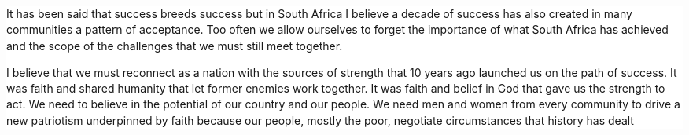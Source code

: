 It has been said that success breeds success but in South Africa I believe
a decade of success has also created in many communities a pattern of
acceptance. Too often we allow ourselves to forget the importance of what
South Africa has achieved and the scope of the challenges that we must
still meet together.

I believe that we must reconnect as a nation with the sources of strength
that 10 years ago launched us on the path of success. It was faith and
shared humanity that let former enemies work together. It was faith and
belief in God that gave us the strength to act. We need to believe in the
potential of our country and our people. We need men and women from every
community to drive a new patriotism underpinned by faith because our
people, mostly the poor, negotiate circumstances that history has dealt

